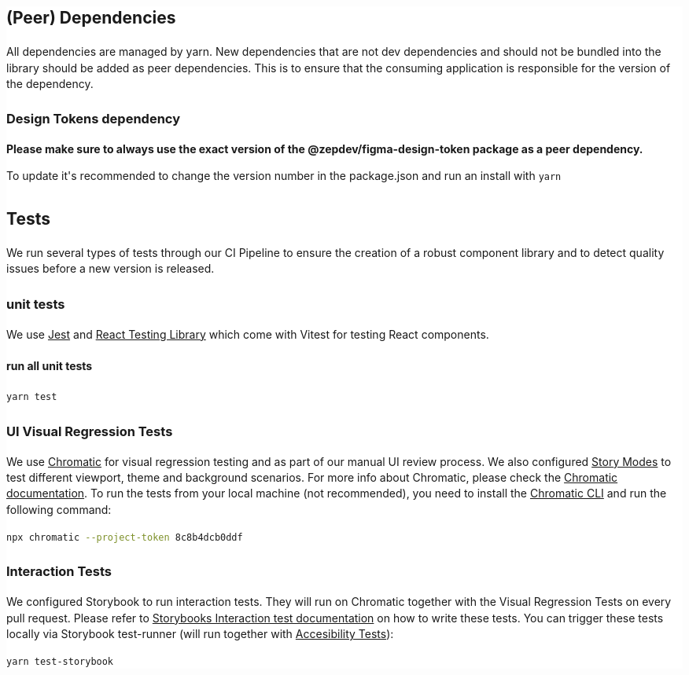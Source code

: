 ## (Peer) Dependencies

All dependencies are managed by yarn. New dependencies that are not dev dependencies and should not be bundled into the library should be added as peer dependencies. This is to ensure that the consuming application is responsible for the version of the dependency.

### Design Tokens dependency

**Please make sure to always use the exact version of the @zepdev/figma-design-token package as a peer dependency.**

To update it's recommended to change the version number in the package.json and run an install with `yarn`

## Tests

We run several types of tests through our CI Pipeline to ensure the creation of a robust component library and to detect quality issues before a new version is released.

### unit tests

We use [Jest](https://jestjs.io/) and [React Testing Library](https://testing-library.com/docs/react-testing-library/intro/) which come with Vitest for testing React components.

#### run all unit tests

```bash
yarn test
```

### UI Visual Regression Tests

We use [Chromatic](https://www.chromatic.com/) for visual regression testing and as part of our manual UI review process. We also configured [Story Modes](https://www.chromatic.com/docs/modes) to test different viewport, theme and background scenarios. For more info about Chromatic, please check the [Chromatic documentation](https://www.chromatic.com/docs/).
To run the tests from your local machine (not recommended), you need to install the [Chromatic CLI](https://www.chromatic.com/docs/cli) and run the following command:

```bash
npx chromatic --project-token 8c8b4dcb0ddf
```

### Interaction Tests

We configured Storybook to run interaction tests. They will run on Chromatic together with the Visual Regression Tests on every pull request.
Please refer to [Storybooks Interaction test documentation](https://storybook.js.org/docs/react/writing-tests/interaction-testing) on how to write these tests.
You can trigger these tests locally via Storybook test-runner (will run together with [Accesibility Tests](#accessibility-tests)):

```bash
yarn test-storybook
```
